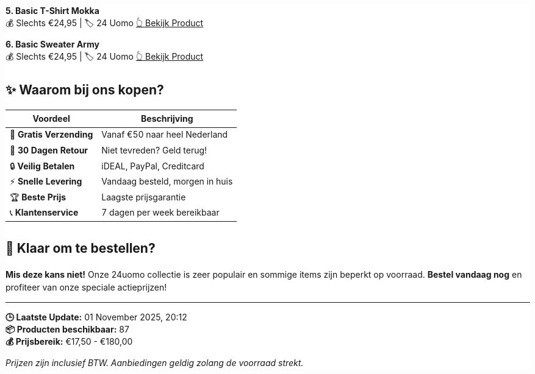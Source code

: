 **5. Basic T-Shirt Mokka**  
💰 Slechts €24,95 | 🏷️ 24 Uomo
[👆 Bekijk Product](https://tc.tradetracker.net/?c=37672&m=2245015&a=69238&r=&u=https%3A%2F%2F24uomo.com%2Fproducts%2Fbasic-t-shirt-mokka)

**6. Basic Sweater Army**  
💰 Slechts €24,95 | 🏷️ 24 Uomo
[👆 Bekijk Product](https://tc.tradetracker.net/?c=37672&m=2245015&a=69238&r=&u=https%3A%2F%2F24uomo.com%2Fproducts%2Fbasic-sweater-army)

## ✨ Waarom bij ons kopen?

| Voordeel | Beschrijving |
|----------|-------------|
| 🚚 **Gratis Verzending** | Vanaf €50 naar heel Nederland |
| 💯 **30 Dagen Retour** | Niet tevreden? Geld terug! |
| 🔒 **Veilig Betalen** | iDEAL, PayPal, Creditcard |
| ⚡ **Snelle Levering** | Vandaag besteld, morgen in huis |
| 🏆 **Beste Prijs** | Laagste prijsgarantie |
| 📞 **Klantenservice** | 7 dagen per week bereikbaar |

## 🎯 Klaar om te bestellen?

**Mis deze kans niet!** Onze 24uomo collectie is zeer populair en sommige items zijn beperkt op voorraad. 
**Bestel vandaag nog** en profiteer van onze speciale actieprijzen!

---

**🕒 Laatste Update:** 01 November 2025, 20:12  
**📦 Producten beschikbaar:** 87  
**💰 Prijsbereik:** €17,50 - €180,00  

*Prijzen zijn inclusief BTW. Aanbiedingen geldig zolang de voorraad strekt.*
